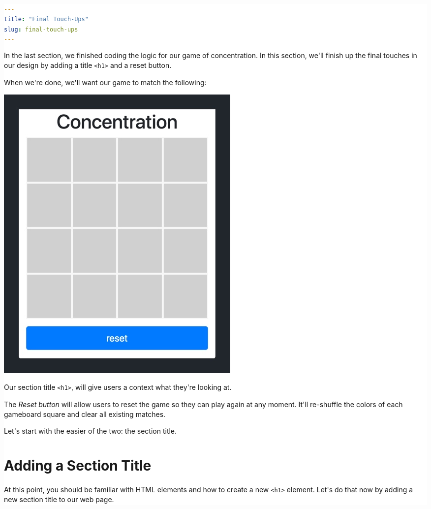 ```yaml
---
title: "Final Touch-Ups"
slug: final-touch-ups
---
```


In the last section, we finished coding the logic for our game of concentration. In this section, we'll finish up the final touches in our design by adding a title `<h1>` and a reset button.

When we're done, we'll want our game to match the following:

![Game Design](assets/game_design.jpg)

Our section title `<h1>`, will give users a context what they're looking at.

The _Reset button_ will allow users to reset the game so they can play again at any moment. It'll re-shuffle the colors of each gameboard square and clear all existing matches.

Let's start with the easier of the two: the section title.

# Adding a Section Title

At this point, you should be familiar with HTML elements and how to create a new `<h1>` element. Let's do that now by adding a new section title to our web page.
